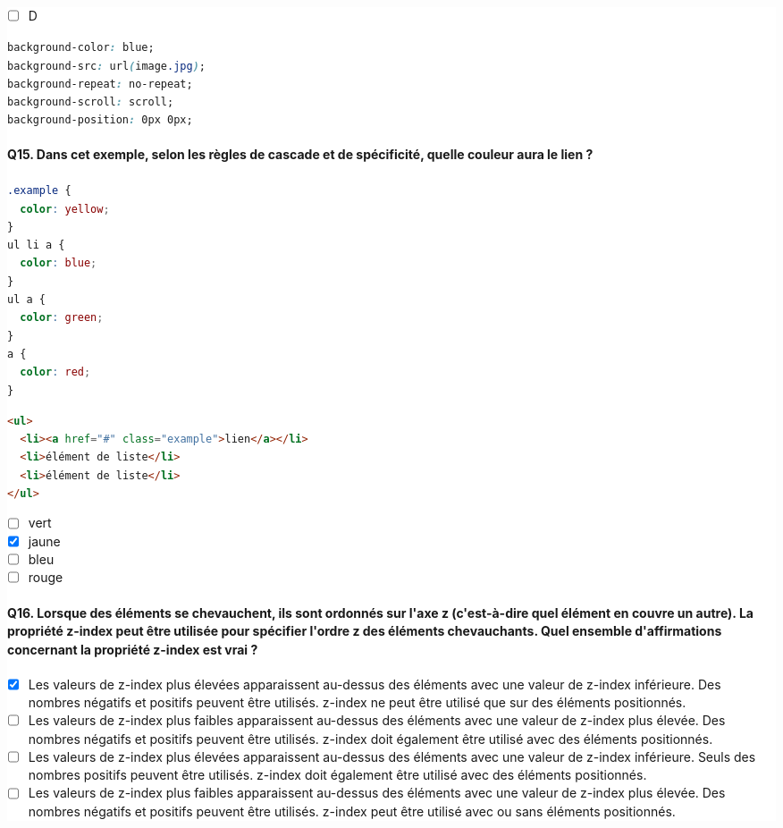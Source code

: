- [ ] D

```css
background-color: blue;
background-src: url(image.jpg);
background-repeat: no-repeat;
background-scroll: scroll;
background-position: 0px 0px;
```

#### Q15. Dans cet exemple, selon les règles de cascade et de spécificité, quelle couleur aura le lien ?

```css
.example {
  color: yellow;
}
ul li a {
  color: blue;
}
ul a {
  color: green;
}
a {
  color: red;
}
```

```html
<ul>
  <li><a href="#" class="example">lien</a></li>
  <li>élément de liste</li>
  <li>élément de liste</li>
</ul>
```

- [ ] vert
- [x] jaune
- [ ] bleu
- [ ] rouge

#### Q16. Lorsque des éléments se chevauchent, ils sont ordonnés sur l'axe z (c'est-à-dire quel élément en couvre un autre). La propriété z-index peut être utilisée pour spécifier l'ordre z des éléments chevauchants. Quel ensemble d'affirmations concernant la propriété z-index est vrai ?

- [x] Les valeurs de z-index plus élevées apparaissent au-dessus des éléments avec une valeur de z-index inférieure. Des nombres négatifs et positifs peuvent être utilisés. z-index ne peut être utilisé que sur des éléments positionnés.
- [ ] Les valeurs de z-index plus faibles apparaissent au-dessus des éléments avec une valeur de z-index plus élevée. Des nombres négatifs et positifs peuvent être utilisés. z-index doit également être utilisé avec des éléments positionnés.
- [ ] Les valeurs de z-index plus élevées apparaissent au-dessus des éléments avec une valeur de z-index inférieure. Seuls des nombres positifs peuvent être utilisés. z-index doit également être utilisé avec des éléments positionnés.
- [ ] Les valeurs de z-index plus faibles apparaissent au-dessus des éléments avec une valeur de z-index plus élevée. Des nombres négatifs et positifs peuvent être utilisés. z-index peut être utilisé avec ou sans éléments positionnés.
